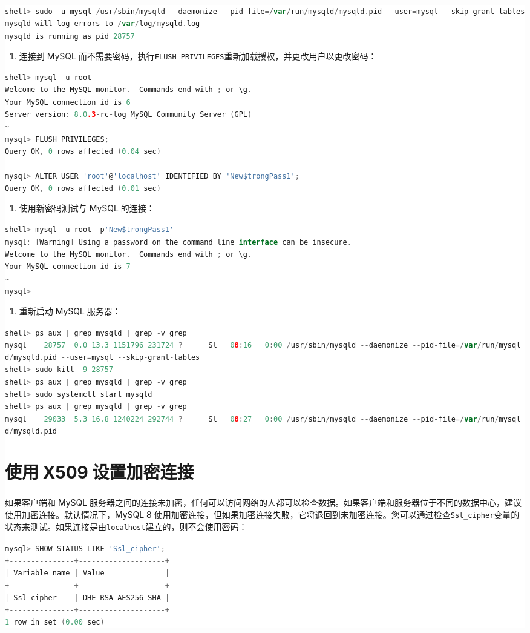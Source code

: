 ```go
shell> sudo -u mysql /usr/sbin/mysqld --daemonize --pid-file=/var/run/mysqld/mysqld.pid --user=mysql --skip-grant-tables
mysqld will log errors to /var/log/mysqld.log
mysqld is running as pid 28757
```

1.  连接到 MySQL 而不需要密码，执行`FLUSH PRIVILEGES`重新加载授权，并更改用户以更改密码：

```go
shell> mysql -u root
Welcome to the MySQL monitor.  Commands end with ; or \g.
Your MySQL connection id is 6
Server version: 8.0.3-rc-log MySQL Community Server (GPL)
~
mysql> FLUSH PRIVILEGES;
Query OK, 0 rows affected (0.04 sec)

mysql> ALTER USER 'root'@'localhost' IDENTIFIED BY 'New$trongPass1';
Query OK, 0 rows affected (0.01 sec)
```

1.  使用新密码测试与 MySQL 的连接：

```go
shell> mysql -u root -p'New$trongPass1'
mysql: [Warning] Using a password on the command line interface can be insecure.
Welcome to the MySQL monitor.  Commands end with ; or \g.
Your MySQL connection id is 7
~
mysql>
```

1.  重新启动 MySQL 服务器：

```go
shell> ps aux | grep mysqld | grep -v grep
mysql    28757  0.0 13.3 1151796 231724 ?      Sl   08:16   0:00 /usr/sbin/mysqld --daemonize --pid-file=/var/run/mysqld/mysqld.pid --user=mysql --skip-grant-tables
shell> sudo kill -9 28757
shell> ps aux | grep mysqld | grep -v grep
shell> sudo systemctl start mysqld
shell> ps aux | grep mysqld | grep -v grep
mysql    29033  5.3 16.8 1240224 292744 ?      Sl   08:27   0:00 /usr/sbin/mysqld --daemonize --pid-file=/var/run/mysqld/mysqld.pid
```

# 使用 X509 设置加密连接

如果客户端和 MySQL 服务器之间的连接未加密，任何可以访问网络的人都可以检查数据。如果客户端和服务器位于不同的数据中心，建议使用加密连接。默认情况下，MySQL 8 使用加密连接，但如果加密连接失败，它将退回到未加密连接。您可以通过检查`Ssl_cipher`变量的状态来测试。如果连接是由`localhost`建立的，则不会使用密码：

```go
mysql> SHOW STATUS LIKE 'Ssl_cipher';
+---------------+--------------------+
| Variable_name | Value              |
+---------------+--------------------+
| Ssl_cipher    | DHE-RSA-AES256-SHA |
+---------------+--------------------+
1 row in set (0.00 sec)
```
